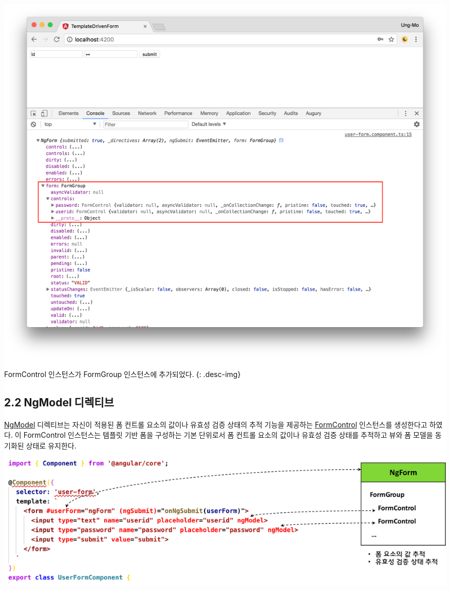 ![](/img/form-ngmodel.png)

FormControl 인스턴스가 FormGroup 인스턴스에 추가되었다.
{: .desc-img}

## 2.2 NgModel 디렉티브

[NgModel](https://angular.io/api/forms/NgModel) 디렉티브는 자신이 적용된 폼 컨트롤 요소의 값이나 유효성 검증 상태의 추적 기능을 제공하는 [FormControl](https://angular.io/api/forms/FormControl) 인스턴스를 생성한다고 하였다. 이 FormControl 인스턴스는 템플릿 기반 폼을 구성하는 기본 단위로서 폼 컨트롤 요소의 값이나 유효성 검증 상태를 추적하고 뷰와 폼 모델을 동기화된 상태로 유지한다.

![](/img/form-formcontrol.png)
